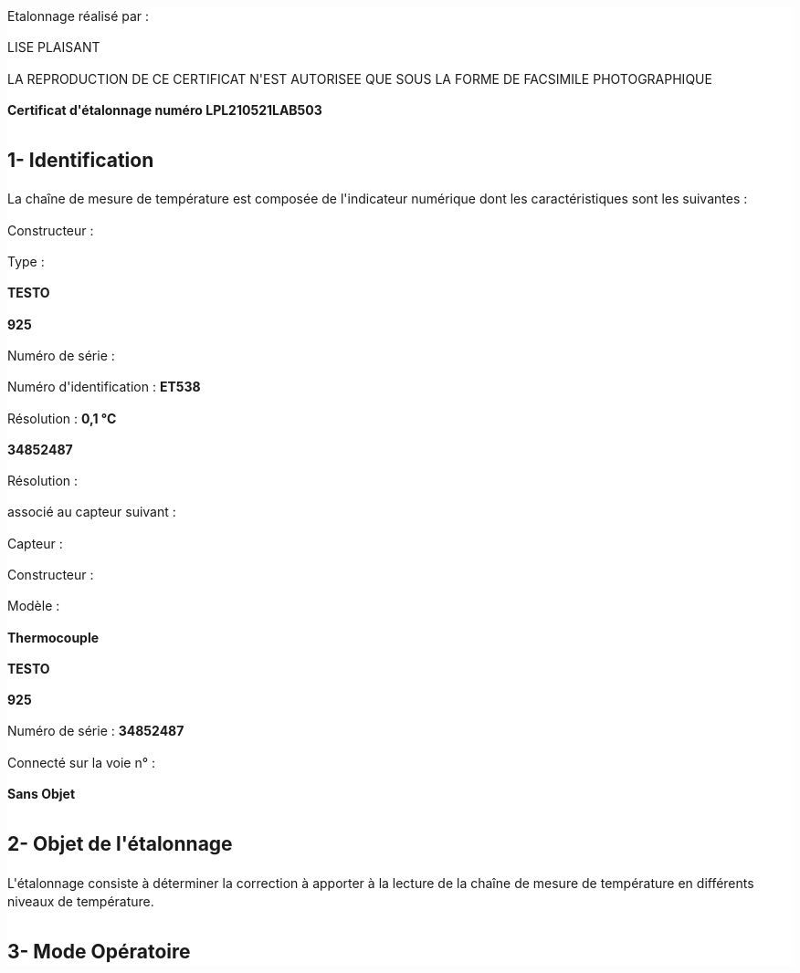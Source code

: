Etalonnage réalisé par :


LISE PLAISANT


LA REPRODUCTION DE CE CERTIFICAT N'EST AUTORISEE QUE SOUS LA FORME DE FACSIMILE PHOTOGRAPHIQUE

**Certificat d'étalonnage numéro LPL210521LAB503**
## **1- Identification**

La chaîne de mesure de température est composée de l'indicateur numérique dont les caractéristiques
sont les suivantes :


Constructeur :

Type :


**TESTO**

**925**


Numéro de série :

Numéro d'identification : **ET538**

Résolution : **0,1 °C**


**34852487**


Résolution :


associé au capteur suivant :

Capteur :

Constructeur :

Modèle :


**Thermocouple**

**TESTO**

**925**


Numéro de série : **34852487**


Connecté sur la voie n° :


**Sans Objet**

## **2- Objet de l'étalonnage**

L'étalonnage consiste à déterminer la correction à apporter à la lecture de la chaîne de mesure de
température en différents niveaux de température.
## **3- Mode Opératoire**
